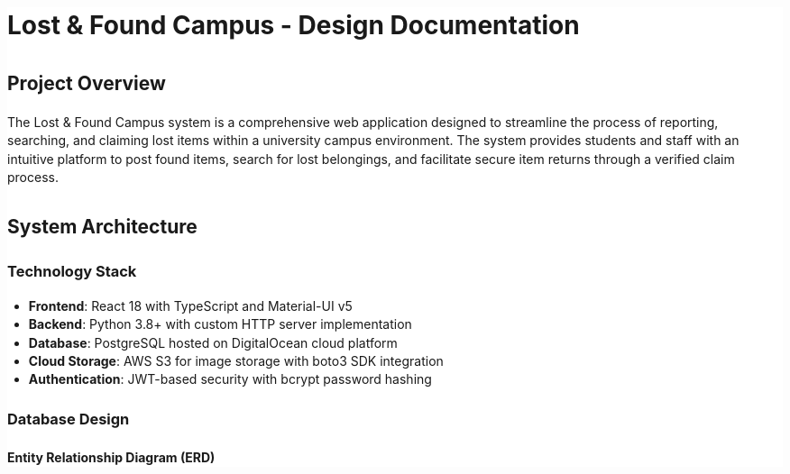 # Lost & Found Campus - Design Documentation

## Project Overview

The Lost & Found Campus system is a comprehensive web application designed to streamline the process of reporting, searching, and claiming lost items within a university campus environment. The system provides students and staff with an intuitive platform to post found items, search for lost belongings, and facilitate secure item returns through a verified claim process.

## System Architecture

### Technology Stack
- **Frontend**: React 18 with TypeScript and Material-UI v5
- **Backend**: Python 3.8+ with custom HTTP server implementation
- **Database**: PostgreSQL hosted on DigitalOcean cloud platform
- **Cloud Storage**: AWS S3 for image storage with boto3 SDK integration
- **Authentication**: JWT-based security with bcrypt password hashing

### Database Design

#### Entity Relationship Diagram (ERD)